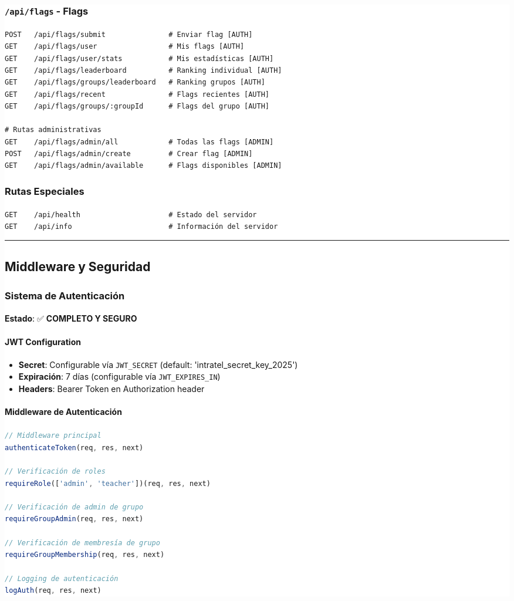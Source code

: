 ### `/api/flags` - Flags
```
POST   /api/flags/submit               # Enviar flag [AUTH]
GET    /api/flags/user                 # Mis flags [AUTH]
GET    /api/flags/user/stats           # Mis estadísticas [AUTH]
GET    /api/flags/leaderboard          # Ranking individual [AUTH]
GET    /api/flags/groups/leaderboard   # Ranking grupos [AUTH]
GET    /api/flags/recent               # Flags recientes [AUTH]
GET    /api/flags/groups/:groupId      # Flags del grupo [AUTH]

# Rutas administrativas
GET    /api/flags/admin/all            # Todas las flags [ADMIN]
POST   /api/flags/admin/create         # Crear flag [ADMIN]
GET    /api/flags/admin/available      # Flags disponibles [ADMIN]
```

### Rutas Especiales
```
GET    /api/health                     # Estado del servidor
GET    /api/info                       # Información del servidor
```

---

## Middleware y Seguridad

### Sistema de Autenticación
**Estado**: ✅ **COMPLETO Y SEGURO**

#### JWT Configuration
- **Secret**: Configurable vía `JWT_SECRET` (default: 'intratel_secret_key_2025')
- **Expiración**: 7 días (configurable vía `JWT_EXPIRES_IN`)
- **Headers**: Bearer Token en Authorization header

#### Middleware de Autenticación
```javascript
// Middleware principal
authenticateToken(req, res, next)

// Verificación de roles
requireRole(['admin', 'teacher'])(req, res, next)

// Verificación de admin de grupo
requireGroupAdmin(req, res, next)

// Verificación de membresía de grupo
requireGroupMembership(req, res, next)

// Logging de autenticación
logAuth(req, res, next)
```
